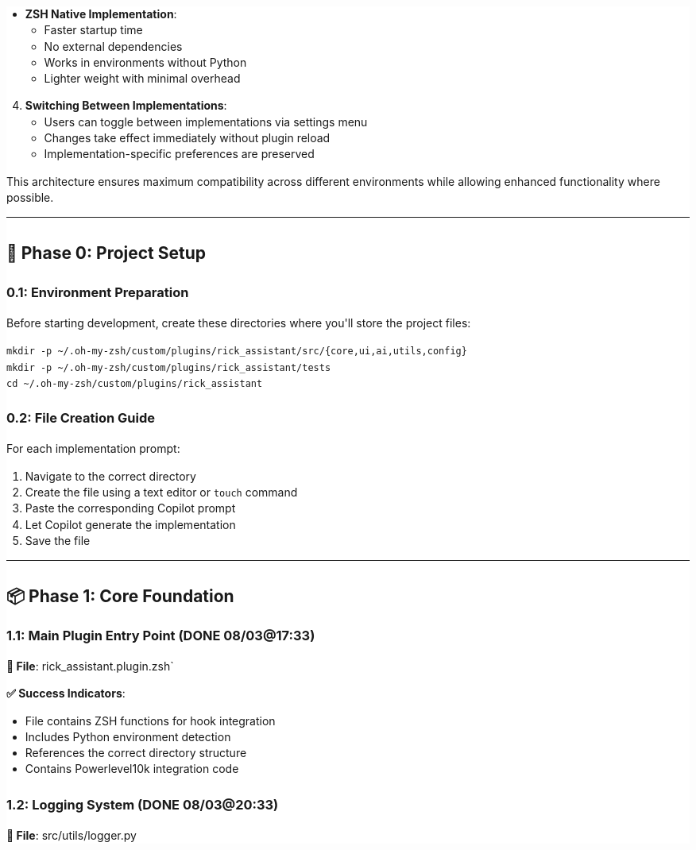    - **ZSH Native Implementation**:
     - Faster startup time
     - No external dependencies
     - Works in environments without Python
     - Lighter weight with minimal overhead

4. **Switching Between Implementations**:
   - Users can toggle between implementations via settings menu
   - Changes take effect immediately without plugin reload
   - Implementation-specific preferences are preserved

This architecture ensures maximum compatibility across different environments while allowing enhanced functionality where possible.

---

## 📝 Phase 0: Project Setup

### 0.1: Environment Preparation
Before starting development, create these directories where you'll store the project files:

```
mkdir -p ~/.oh-my-zsh/custom/plugins/rick_assistant/src/{core,ui,ai,utils,config}
mkdir -p ~/.oh-my-zsh/custom/plugins/rick_assistant/tests
cd ~/.oh-my-zsh/custom/plugins/rick_assistant
```

### 0.2: File Creation Guide
For each implementation prompt:
1. Navigate to the correct directory
2. Create the file using a text editor or `touch` command
3. Paste the corresponding Copilot prompt
4. Let Copilot generate the implementation
5. Save the file

---

## 📦 Phase 1: Core Foundation

### 1.1: Main Plugin Entry Point (DONE 08/03@17:33)

**📄 File**: rick_assistant.plugin.zsh`

**✅ Success Indicators**:
- File contains ZSH functions for hook integration
- Includes Python environment detection
- References the correct directory structure
- Contains Powerlevel10k integration code

### 1.2: Logging System (DONE 08/03@20:33)

**📄 File**: src/utils/logger.py
